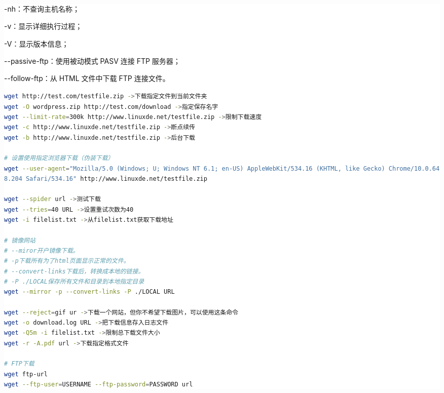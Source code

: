-nh：不查询主机名称；

-v：显示详细执行过程；

-V：显示版本信息；

--passive-ftp：使用被动模式 PASV 连接 FTP 服务器；

--follow-ftp：从 HTML 文件中下载 FTP 连接文件。

```bash
wget http://test.com/testfile.zip ->下载指定文件到当前文件夹
wget -O wordpress.zip http://test.com/download ->指定保存名字
wget --limit-rate=300k http://www.linuxde.net/testfile.zip ->限制下载速度
wget -c http://www.linuxde.net/testfile.zip ->断点续传
wget -b http://www.linuxde.net/testfile.zip ->后台下载

# 设置使用指定浏览器下载（伪装下载）
wget --user-agent="Mozilla/5.0 (Windows; U; Windows NT 6.1; en-US) AppleWebKit/534.16 (KHTML, like Gecko) Chrome/10.0.648.204 Safari/534.16" http://www.linuxde.net/testfile.zip

wget --spider url ->测试下载
wget --tries=40 URL ->设置重试次数为40
wget -i filelist.txt ->从filelist.txt获取下载地址

# 镜像网站
# --miror开户镜像下载。
# -p下载所有为了html页面显示正常的文件。
# --convert-links下载后，转换成本地的链接。
# -P ./LOCAL保存所有文件和目录到本地指定目录
wget --mirror -p --convert-links -P ./LOCAL URL

wget --reject=gif ur ->下载一个网站，但你不希望下载图片，可以使用这条命令
wget -o download.log URL ->把下载信息存入日志文件
wget -Q5m -i filelist.txt ->限制总下载文件大小
wget -r -A.pdf url ->下载指定格式文件

# FTP下载
wget ftp-url
wget --ftp-user=USERNAME --ftp-password=PASSWORD url
```

